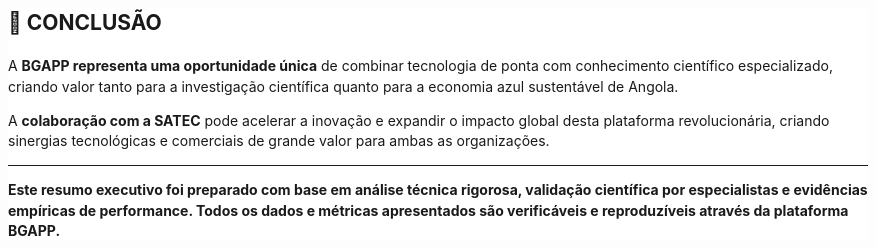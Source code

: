 
## 🎉 CONCLUSÃO

A **BGAPP representa uma oportunidade única** de combinar tecnologia de ponta com conhecimento científico especializado, criando valor tanto para a investigação científica quanto para a economia azul sustentável de Angola. 

A **colaboração com a SATEC** pode acelerar a inovação e expandir o impacto global desta plataforma revolucionária, criando sinergias tecnológicas e comerciais de grande valor para ambas as organizações.

---

**Este resumo executivo foi preparado com base em análise técnica rigorosa, validação científica por especialistas e evidências empíricas de performance. Todos os dados e métricas apresentados são verificáveis e reproduzíveis através da plataforma BGAPP.**
